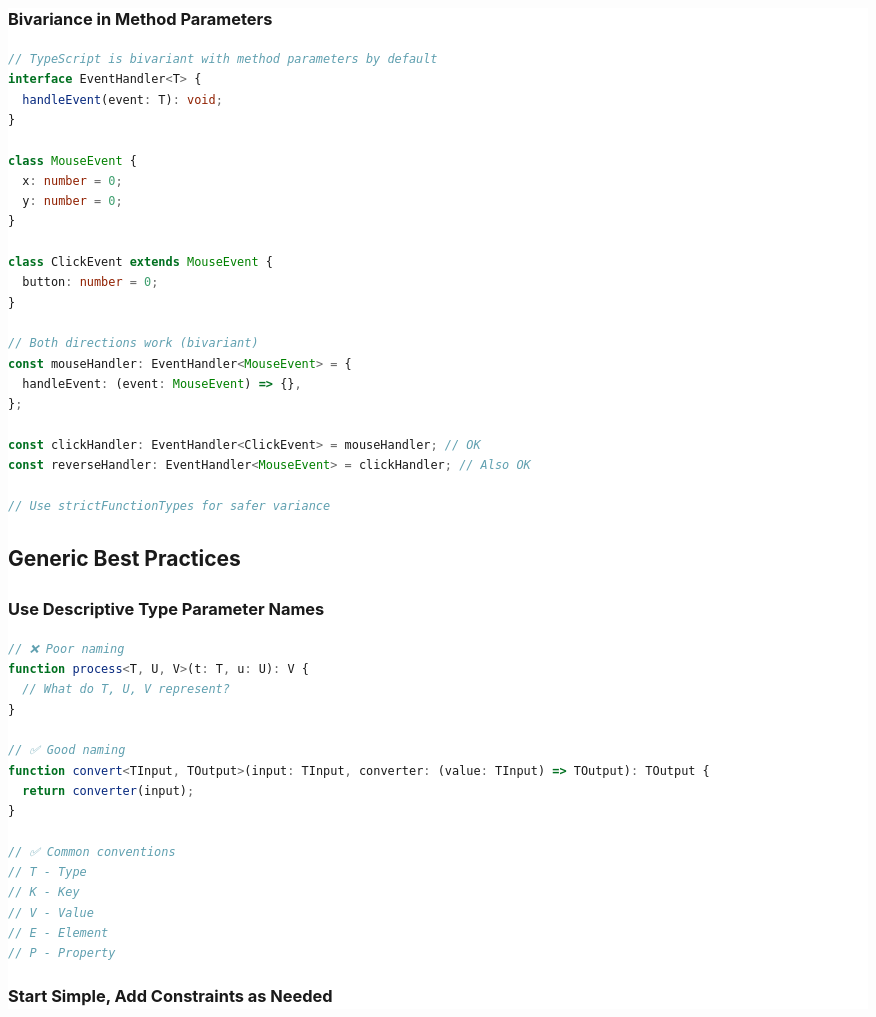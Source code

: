 ### Bivariance in Method Parameters

```typescript
// TypeScript is bivariant with method parameters by default
interface EventHandler<T> {
  handleEvent(event: T): void;
}

class MouseEvent {
  x: number = 0;
  y: number = 0;
}

class ClickEvent extends MouseEvent {
  button: number = 0;
}

// Both directions work (bivariant)
const mouseHandler: EventHandler<MouseEvent> = {
  handleEvent: (event: MouseEvent) => {},
};

const clickHandler: EventHandler<ClickEvent> = mouseHandler; // OK
const reverseHandler: EventHandler<MouseEvent> = clickHandler; // Also OK

// Use strictFunctionTypes for safer variance
```

## Generic Best Practices

### Use Descriptive Type Parameter Names

```typescript
// ❌ Poor naming
function process<T, U, V>(t: T, u: U): V {
  // What do T, U, V represent?
}

// ✅ Good naming
function convert<TInput, TOutput>(input: TInput, converter: (value: TInput) => TOutput): TOutput {
  return converter(input);
}

// ✅ Common conventions
// T - Type
// K - Key
// V - Value
// E - Element
// P - Property
```

### Start Simple, Add Constraints as Needed
